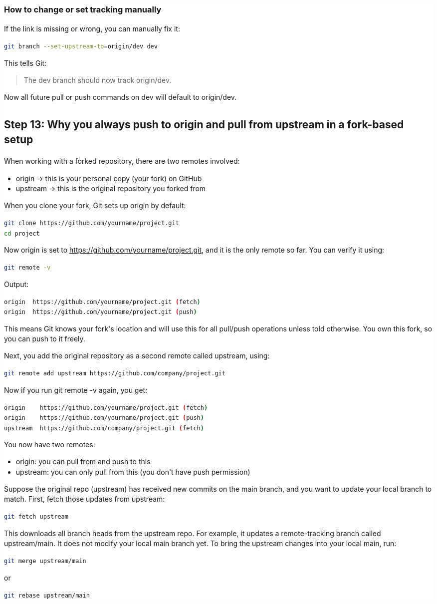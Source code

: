### How to change or set tracking manually

If the link is missing or wrong, you can manually fix it:

```bash
git branch --set-upstream-to=origin/dev dev
```
This tells Git:

> The dev branch should now track origin/dev.

Now all future pull or push commands on dev will default to origin/dev.

##
## Step 13: Why you always push to origin and pull from upstream in a fork-based setup

When working with a forked repository, there are two remotes involved:
* origin → this is your personal copy (your fork) on GitHub
* upstream → this is the original repository you forked from

When you clone your fork, Git sets up origin by default:
```bash
git clone https://github.com/yourname/project.git
cd project
```
Now origin is set to https://github.com/yourname/project.git, and it is the only remote so far. You can verify it using:
```bash
git remote -v
```
Output:
```bash
origin  https://github.com/yourname/project.git (fetch)
origin  https://github.com/yourname/project.git (push)
```
This means Git knows your fork's location and will use this for all pull/push operations unless told otherwise. You own this fork, so you can push to it freely.

Next, you add the original repository as a second remote called upstream, using:
```bash
git remote add upstream https://github.com/company/project.git
```
Now if you run git remote -v again, you get:
```bash
origin    https://github.com/yourname/project.git (fetch)
origin    https://github.com/yourname/project.git (push)
upstream  https://github.com/company/project.git (fetch)
```
You now have two remotes:
* origin: you can pull from and push to this
* upstream: you can only pull from this (you don't have push permission)

Suppose the original repo (upstream) has received new commits on the main branch, and you want to update your local branch to match. First, fetch those updates from upstream:
```bash
git fetch upstream
```
This downloads all branch heads from the upstream repo. For example, it updates a remote-tracking branch called upstream/main. It does not modify your local main branch yet. To bring the upstream changes into your local main, run:
```bash
git merge upstream/main
```
or
```bash
git rebase upstream/main
```